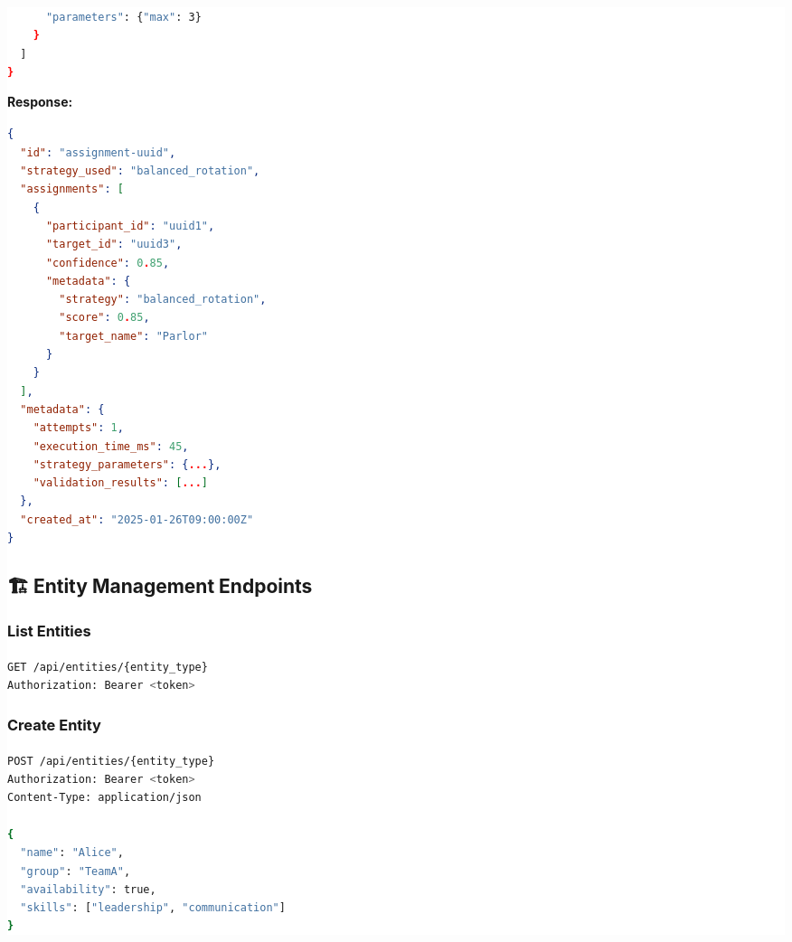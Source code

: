 ```bash
      "parameters": {"max": 3}
    }
  ]
}
```

**Response:**
```json
{
  "id": "assignment-uuid",
  "strategy_used": "balanced_rotation",
  "assignments": [
    {
      "participant_id": "uuid1",
      "target_id": "uuid3",
      "confidence": 0.85,
      "metadata": {
        "strategy": "balanced_rotation",
        "score": 0.85,
        "target_name": "Parlor"
      }
    }
  ],
  "metadata": {
    "attempts": 1,
    "execution_time_ms": 45,
    "strategy_parameters": {...},
    "validation_results": [...]
  },
  "created_at": "2025-01-26T09:00:00Z"
}
```

## 🏗️ Entity Management Endpoints

### List Entities

```bash
GET /api/entities/{entity_type}
Authorization: Bearer <token>
```

### Create Entity

```bash
POST /api/entities/{entity_type}
Authorization: Bearer <token>
Content-Type: application/json

{
  "name": "Alice",
  "group": "TeamA",
  "availability": true,
  "skills": ["leadership", "communication"]
}
```
